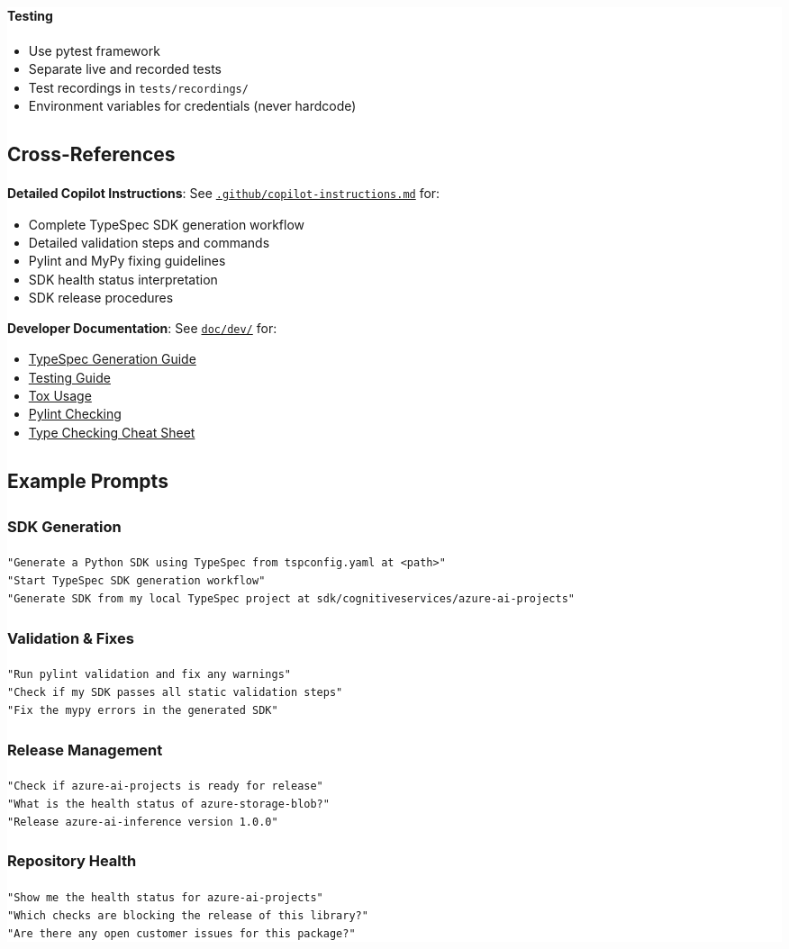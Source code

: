 #### Testing
- Use pytest framework
- Separate live and recorded tests
- Test recordings in `tests/recordings/`
- Environment variables for credentials (never hardcode)

## Cross-References

**Detailed Copilot Instructions**: See [`.github/copilot-instructions.md`](https://github.com/Azure/azure-sdk-for-python/blob/main/.github/copilot-instructions.md) for:
- Complete TypeSpec SDK generation workflow
- Detailed validation steps and commands
- Pylint and MyPy fixing guidelines
- SDK health status interpretation
- SDK release procedures

**Developer Documentation**: See [`doc/dev/`](https://github.com/Azure/azure-sdk-for-python/tree/main/doc/dev) for:
- [TypeSpec Generation Guide](https://github.com/Azure/azure-sdk-for-python/blob/main/doc/dev/ai/typespec_generation.md)
- [Testing Guide](https://github.com/Azure/azure-sdk-for-python/blob/main/doc/dev/tests.md)
- [Tox Usage](https://github.com/Azure/azure-sdk-for-python/blob/main/doc/dev/tests.md#tox)
- [Pylint Checking](https://github.com/Azure/azure-sdk-for-python/blob/main/doc/dev/pylint_checking.md)
- [Type Checking Cheat Sheet](https://github.com/Azure/azure-sdk-for-python/blob/main/doc/dev/static_type_checking_cheat_sheet.md)

## Example Prompts

### SDK Generation
```
"Generate a Python SDK using TypeSpec from tspconfig.yaml at <path>"
"Start TypeSpec SDK generation workflow"
"Generate SDK from my local TypeSpec project at sdk/cognitiveservices/azure-ai-projects"
```

### Validation & Fixes
```
"Run pylint validation and fix any warnings"
"Check if my SDK passes all static validation steps"
"Fix the mypy errors in the generated SDK"
```

### Release Management
```
"Check if azure-ai-projects is ready for release"
"What is the health status of azure-storage-blob?"
"Release azure-ai-inference version 1.0.0"
```

### Repository Health
```
"Show me the health status for azure-ai-projects"
"Which checks are blocking the release of this library?"
"Are there any open customer issues for this package?"
```
